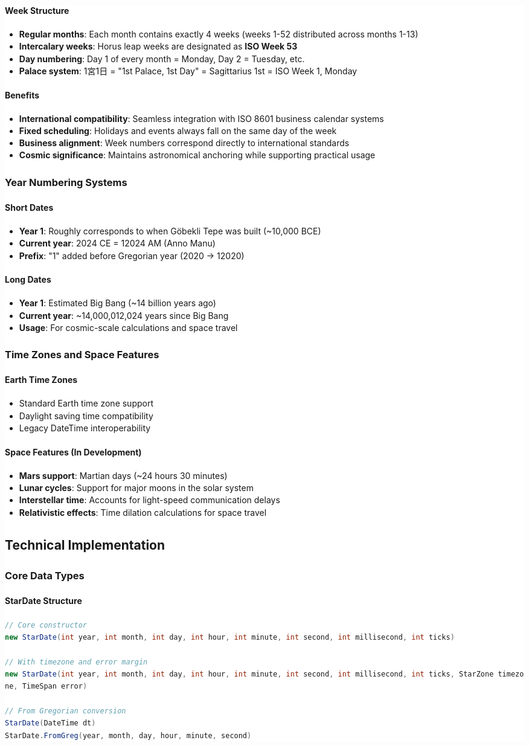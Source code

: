 #### Week Structure
- **Regular months**: Each month contains exactly 4 weeks (weeks 1-52 distributed across months 1-13)
- **Intercalary weeks**: Horus leap weeks are designated as **ISO Week 53**
- **Day numbering**: Day 1 of every month = Monday, Day 2 = Tuesday, etc.
- **Palace system**: 1宮1日 = "1st Palace, 1st Day" = Sagittarius 1st = ISO Week 1, Monday

#### Benefits
- **International compatibility**: Seamless integration with ISO 8601 business calendar systems
- **Fixed scheduling**: Holidays and events always fall on the same day of the week
- **Business alignment**: Week numbers correspond directly to international standards
- **Cosmic significance**: Maintains astronomical anchoring while supporting practical usage

### Year Numbering Systems

#### Short Dates
- **Year 1**: Roughly corresponds to when Göbekli Tepe was built (~10,000 BCE)
- **Current year**: 2024 CE = 12024 AM (Anno Manu)
- **Prefix**: "1" added before Gregorian year (2020 → 12020)

#### Long Dates  
- **Year 1**: Estimated Big Bang (~14 billion years ago)
- **Current year**: ~14,000,012,024 years since Big Bang
- **Usage**: For cosmic-scale calculations and space travel

### Time Zones and Space Features

#### Earth Time Zones
- Standard Earth time zone support
- Daylight saving time compatibility
- Legacy DateTime interoperability

#### Space Features (In Development)
- **Mars support**: Martian days (~24 hours 30 minutes)
- **Lunar cycles**: Support for major moons in the solar system
- **Interstellar time**: Accounts for light-speed communication delays
- **Relativistic effects**: Time dilation calculations for space travel

## Technical Implementation

### Core Data Types

#### StarDate Structure
```csharp
// Core constructor
new StarDate(int year, int month, int day, int hour, int minute, int second, int millisecond, int ticks)

// With timezone and error margin
new StarDate(int year, int month, int day, int hour, int minute, int second, int millisecond, int ticks, StarZone timezone, TimeSpan error)

// From Gregorian conversion
StarDate(DateTime dt)
StarDate.FromGreg(year, month, day, hour, minute, second)
```
